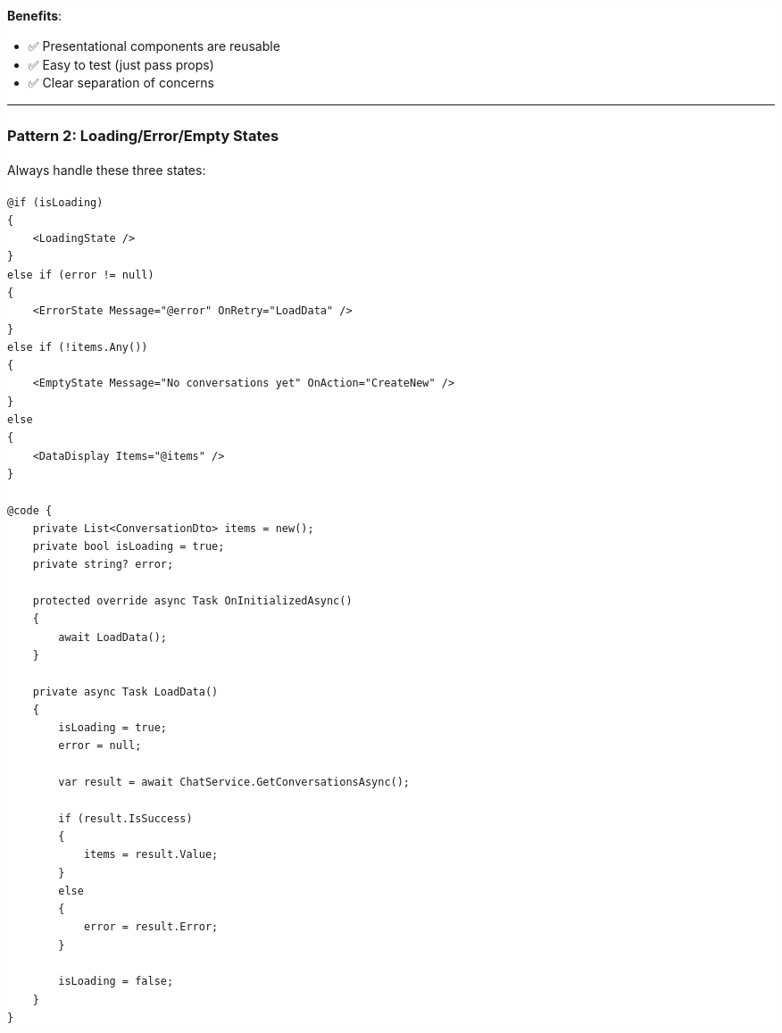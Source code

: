 ```razor
```

**Benefits**:
- ✅ Presentational components are reusable
- ✅ Easy to test (just pass props)
- ✅ Clear separation of concerns

---

### Pattern 2: Loading/Error/Empty States

Always handle these three states:

```razor
@if (isLoading)
{
    <LoadingState />
}
else if (error != null)
{
    <ErrorState Message="@error" OnRetry="LoadData" />
}
else if (!items.Any())
{
    <EmptyState Message="No conversations yet" OnAction="CreateNew" />
}
else
{
    <DataDisplay Items="@items" />
}

@code {
    private List<ConversationDto> items = new();
    private bool isLoading = true;
    private string? error;

    protected override async Task OnInitializedAsync()
    {
        await LoadData();
    }

    private async Task LoadData()
    {
        isLoading = true;
        error = null;

        var result = await ChatService.GetConversationsAsync();

        if (result.IsSuccess)
        {
            items = result.Value;
        }
        else
        {
            error = result.Error;
        }

        isLoading = false;
    }
}
```
